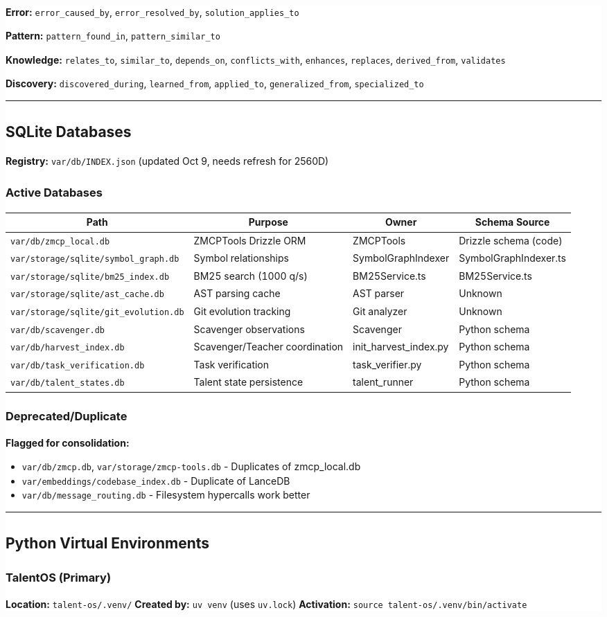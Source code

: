 **Error:** `error_caused_by`, `error_resolved_by`, `solution_applies_to`

**Pattern:** `pattern_found_in`, `pattern_similar_to`

**Knowledge:** `relates_to`, `similar_to`, `depends_on`, `conflicts_with`, `enhances`, `replaces`, `derived_from`, `validates`

**Discovery:** `discovered_during`, `learned_from`, `applied_to`, `generalized_from`, `specialized_to`

---

## SQLite Databases

**Registry:** `var/db/INDEX.json` (updated Oct 9, needs refresh for 2560D)

### Active Databases

| Path | Purpose | Owner | Schema Source |
|------|---------|-------|---------------|
| `var/db/zmcp_local.db` | ZMCPTools Drizzle ORM | ZMCPTools | Drizzle schema (code) |
| `var/storage/sqlite/symbol_graph.db` | Symbol relationships | SymbolGraphIndexer | SymbolGraphIndexer.ts |
| `var/storage/sqlite/bm25_index.db` | BM25 search (1000 q/s) | BM25Service.ts | BM25Service.ts |
| `var/storage/sqlite/ast_cache.db` | AST parsing cache | AST parser | Unknown |
| `var/storage/sqlite/git_evolution.db` | Git evolution tracking | Git analyzer | Unknown |
| `var/db/scavenger.db` | Scavenger observations | Scavenger | Python schema |
| `var/db/harvest_index.db` | Scavenger/Teacher coordination | init_harvest_index.py | Python schema |
| `var/db/task_verification.db` | Task verification | task_verifier.py | Python schema |
| `var/db/talent_states.db` | Talent state persistence | talent_runner | Python schema |

### Deprecated/Duplicate

**Flagged for consolidation:**
- `var/db/zmcp.db`, `var/storage/zmcp-tools.db` - Duplicates of zmcp_local.db
- `var/embeddings/codebase_index.db` - Duplicate of LanceDB
- `var/db/message_routing.db` - Filesystem hypercalls work better

---

## Python Virtual Environments

### TalentOS (Primary)

**Location:** `talent-os/.venv/`
**Created by:** `uv venv` (uses `uv.lock`)
**Activation:** `source talent-os/.venv/bin/activate`
